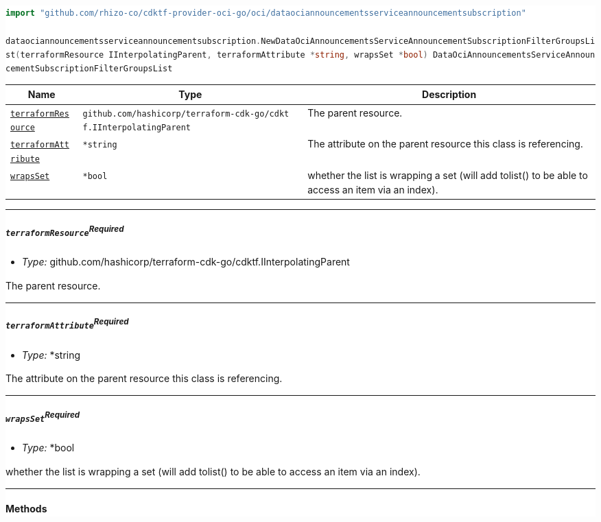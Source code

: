 ```go
import "github.com/rhizo-co/cdktf-provider-oci-go/oci/dataociannouncementsserviceannouncementsubscription"

dataociannouncementsserviceannouncementsubscription.NewDataOciAnnouncementsServiceAnnouncementSubscriptionFilterGroupsList(terraformResource IInterpolatingParent, terraformAttribute *string, wrapsSet *bool) DataOciAnnouncementsServiceAnnouncementSubscriptionFilterGroupsList
```

| **Name** | **Type** | **Description** |
| --- | --- | --- |
| <code><a href="#rhizo-co-terraform-provider-oci.dataOciAnnouncementsServiceAnnouncementSubscription.DataOciAnnouncementsServiceAnnouncementSubscriptionFilterGroupsList.Initializer.parameter.terraformResource">terraformResource</a></code> | <code>github.com/hashicorp/terraform-cdk-go/cdktf.IInterpolatingParent</code> | The parent resource. |
| <code><a href="#rhizo-co-terraform-provider-oci.dataOciAnnouncementsServiceAnnouncementSubscription.DataOciAnnouncementsServiceAnnouncementSubscriptionFilterGroupsList.Initializer.parameter.terraformAttribute">terraformAttribute</a></code> | <code>*string</code> | The attribute on the parent resource this class is referencing. |
| <code><a href="#rhizo-co-terraform-provider-oci.dataOciAnnouncementsServiceAnnouncementSubscription.DataOciAnnouncementsServiceAnnouncementSubscriptionFilterGroupsList.Initializer.parameter.wrapsSet">wrapsSet</a></code> | <code>*bool</code> | whether the list is wrapping a set (will add tolist() to be able to access an item via an index). |

---

##### `terraformResource`<sup>Required</sup> <a name="terraformResource" id="rhizo-co-terraform-provider-oci.dataOciAnnouncementsServiceAnnouncementSubscription.DataOciAnnouncementsServiceAnnouncementSubscriptionFilterGroupsList.Initializer.parameter.terraformResource"></a>

- *Type:* github.com/hashicorp/terraform-cdk-go/cdktf.IInterpolatingParent

The parent resource.

---

##### `terraformAttribute`<sup>Required</sup> <a name="terraformAttribute" id="rhizo-co-terraform-provider-oci.dataOciAnnouncementsServiceAnnouncementSubscription.DataOciAnnouncementsServiceAnnouncementSubscriptionFilterGroupsList.Initializer.parameter.terraformAttribute"></a>

- *Type:* *string

The attribute on the parent resource this class is referencing.

---

##### `wrapsSet`<sup>Required</sup> <a name="wrapsSet" id="rhizo-co-terraform-provider-oci.dataOciAnnouncementsServiceAnnouncementSubscription.DataOciAnnouncementsServiceAnnouncementSubscriptionFilterGroupsList.Initializer.parameter.wrapsSet"></a>

- *Type:* *bool

whether the list is wrapping a set (will add tolist() to be able to access an item via an index).

---

#### Methods <a name="Methods" id="Methods"></a>
